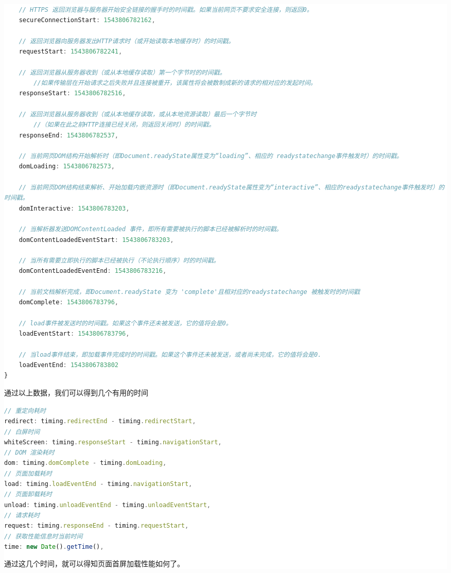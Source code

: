 ```js
	// HTTPS 返回浏览器与服务器开始安全链接的握手时的时间戳。如果当前网页不要求安全连接，则返回0。
	secureConnectionStart: 1543806782162,

	// 返回浏览器向服务器发出HTTP请求时（或开始读取本地缓存时）的时间戳。
	requestStart: 1543806782241,

	// 返回浏览器从服务器收到（或从本地缓存读取）第一个字节时的时间戳。
        //如果传输层在开始请求之后失败并且连接被重开，该属性将会被数制成新的请求的相对应的发起时间。
	responseStart: 1543806782516,

	// 返回浏览器从服务器收到（或从本地缓存读取，或从本地资源读取）最后一个字节时
        //（如果在此之前HTTP连接已经关闭，则返回关闭时）的时间戳。
	responseEnd: 1543806782537,

	// 当前网页DOM结构开始解析时（即Document.readyState属性变为“loading”、相应的 readystatechange事件触发时）的时间戳。
	domLoading: 1543806782573,

	// 当前网页DOM结构结束解析、开始加载内嵌资源时（即Document.readyState属性变为“interactive”、相应的readystatechange事件触发时）的时间戳。
	domInteractive: 1543806783203,

	// 当解析器发送DOMContentLoaded 事件，即所有需要被执行的脚本已经被解析时的时间戳。
	domContentLoadedEventStart: 1543806783203,

	// 当所有需要立即执行的脚本已经被执行（不论执行顺序）时的时间戳。
	domContentLoadedEventEnd: 1543806783216,

	// 当前文档解析完成，即Document.readyState 变为 'complete'且相对应的readystatechange 被触发时的时间戳
	domComplete: 1543806783796,

	// load事件被发送时的时间戳。如果这个事件还未被发送，它的值将会是0。
	loadEventStart: 1543806783796,

	// 当load事件结束，即加载事件完成时的时间戳。如果这个事件还未被发送，或者尚未完成，它的值将会是0.
	loadEventEnd: 1543806783802
}
```
通过以上数据，我们可以得到几个有用的时间
```js
// 重定向耗时
redirect: timing.redirectEnd - timing.redirectStart,
// 白屏时间
whiteScreen: timing.responseStart - timing.navigationStart,
// DOM 渲染耗时
dom: timing.domComplete - timing.domLoading,
// 页面加载耗时
load: timing.loadEventEnd - timing.navigationStart,
// 页面卸载耗时
unload: timing.unloadEventEnd - timing.unloadEventStart,
// 请求耗时
request: timing.responseEnd - timing.requestStart,
// 获取性能信息时当前时间
time: new Date().getTime(),
```
通过这几个时间，就可以得知页面首屏加载性能如何了。
